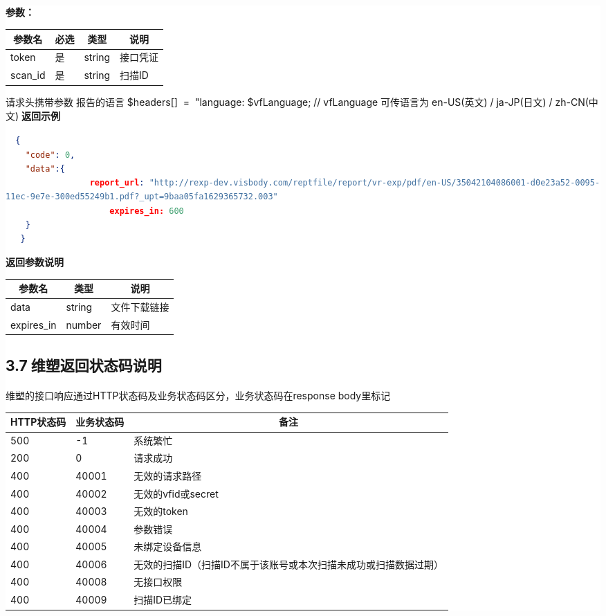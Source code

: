 

**参数：**

| 参数名 | 必选 | 类型 | 说明 |
| --- | --- | --- | --- |
| token | 是 | string | 接口凭证 |
| scan_id | 是 | string | 扫描ID |



请求头携带参数
报告的语言
$headers[]  =  "language: $vfLanguage; // vfLanguage 可传语言为 en-US(英文) / ja-JP(日文) / zh-CN(中文)
**返回示例**


```json
  {
    "code": 0,
    "data":{
   				 report_url: "http://rexp-dev.visbody.com/reptfile/report/vr-exp/pdf/en-US/35042104086001-d0e23a52-0095-11ec-9e7e-300ed55249b1.pdf?_upt=9baa05fa1629365732.003"
 					 expires_in: 600			
    }
   }
```


**返回参数说明**

| 参数名 | 类型 | 说明 |
| --- | --- | --- |
| data | string | 文件下载链接 |
| expires_in | number | 有效时间 |



## 3.7 维塑返回状态码说明


维塑的接口响应通过HTTP状态码及业务状态码区分，业务状态码在response body里标记

| HTTP状态码 | 业务状态码 | 备注 |
| --- | --- | --- |
| 500 | -1 | 系统繁忙 |
| 200 | 0 | 请求成功 |
| 400 | 40001 | 无效的请求路径 |
| 400 | 40002 | 无效的vfid或secret |
| 400 | 40003 | 无效的token |
| 400 | 40004 | 参数错误 |
| 400 | 40005 | 未绑定设备信息 |
| 400 | 40006 | 无效的扫描ID（扫描ID不属于该账号或本次扫描未成功或扫描数据过期） |
| 400 | 40008 | 无接口权限 |
| 400 | 40009 | 扫描ID已绑定 |
